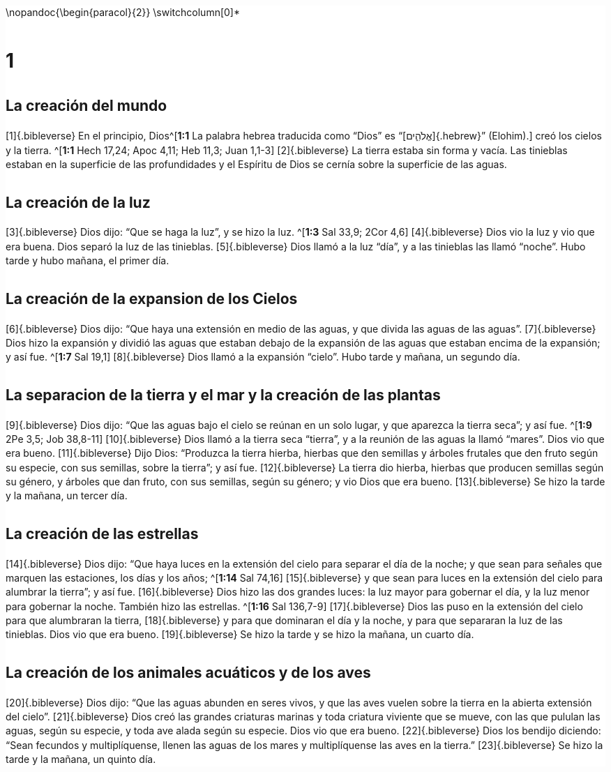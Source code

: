  \nopandoc{\begin{paracol}{2}}
\switchcolumn[0]*

# 1
## La creación del mundo
[1]{.bibleverse} En el principio, Dios^[**1:1** La palabra hebrea traducida como “Dios” es “[אֱלֹהִ֑ים]{.hebrew}” (Elohim).] creó los cielos y la tierra. ^[**1:1** Hech 17,24; Apoc 4,11; Heb 11,3; Juan 1,1-3] [2]{.bibleverse} La tierra estaba sin forma y vacía. Las tinieblas estaban en la superficie de las profundidades y el Espíritu de Dios se cernía sobre la superficie de las aguas.

## La creación de la luz
[3]{.bibleverse} Dios dijo: “Que se haga la luz”, y se hizo la luz. ^[**1:3** Sal 33,9; 2Cor 4,6] [4]{.bibleverse} Dios vio la luz y vio que era buena. Dios separó la luz de las tinieblas. [5]{.bibleverse} Dios llamó a la luz “día”, y a las tinieblas las llamó “noche”. Hubo tarde y hubo mañana, el primer día.

## La creación de la expansion de los Cielos
[6]{.bibleverse} Dios dijo: “Que haya una extensión en medio de las aguas, y que divida las aguas de las aguas”. [7]{.bibleverse} Dios hizo la expansión y dividió las aguas que estaban debajo de la expansión de las aguas que estaban encima de la expansión; y así fue. ^[**1:7** Sal 19,1] [8]{.bibleverse} Dios llamó a la expansión “cielo”. Hubo tarde y mañana, un segundo día.

## La separacion de la tierra y el mar y la creación de las plantas
[9]{.bibleverse} Dios dijo: “Que las aguas bajo el cielo se reúnan en un solo lugar, y que aparezca la tierra seca”; y así fue. ^[**1:9** 2Pe 3,5; Job 38,8-11] [10]{.bibleverse} Dios llamó a la tierra seca “tierra”, y a la reunión de las aguas la llamó “mares”. Dios vio que era bueno. [11]{.bibleverse} Dijo Dios: “Produzca la tierra hierba, hierbas que den semillas y árboles frutales que den fruto según su especie, con sus semillas, sobre la tierra”; y así fue. [12]{.bibleverse} La tierra dio hierba, hierbas que producen semillas según su género, y árboles que dan fruto, con sus semillas, según su género; y vio Dios que era bueno. [13]{.bibleverse} Se hizo la tarde y la mañana, un tercer día.

## La creación de las estrellas
[14]{.bibleverse} Dios dijo: “Que haya luces en la extensión del cielo para separar el día de la noche; y que sean para señales que marquen las estaciones, los días y los años; ^[**1:14** Sal 74,16] [15]{.bibleverse} y que sean para luces en la extensión del cielo para alumbrar la tierra”; y así fue. [16]{.bibleverse} Dios hizo las dos grandes luces: la luz mayor para gobernar el día, y la luz menor para gobernar la noche. También hizo las estrellas. ^[**1:16** Sal 136,7-9] [17]{.bibleverse} Dios las puso en la extensión del cielo para que alumbraran la tierra, [18]{.bibleverse} y para que dominaran el día y la noche, y para que separaran la luz de las tinieblas. Dios vio que era bueno. [19]{.bibleverse} Se hizo la tarde y se hizo la mañana, un cuarto día.

## La creación de los animales acuáticos y de los aves
[20]{.bibleverse} Dios dijo: “Que las aguas abunden en seres vivos, y que las aves vuelen sobre la tierra en la abierta extensión del cielo”. [21]{.bibleverse} Dios creó las grandes criaturas marinas y toda criatura viviente que se mueve, con las que pululan las aguas, según su especie, y toda ave alada según su especie. Dios vio que era bueno. [22]{.bibleverse} Dios los bendijo diciendo: “Sean fecundos y multiplíquense, llenen las aguas de los mares y multiplíquense las aves en la tierra.” [23]{.bibleverse} Se hizo la tarde y la mañana, un quinto día.
